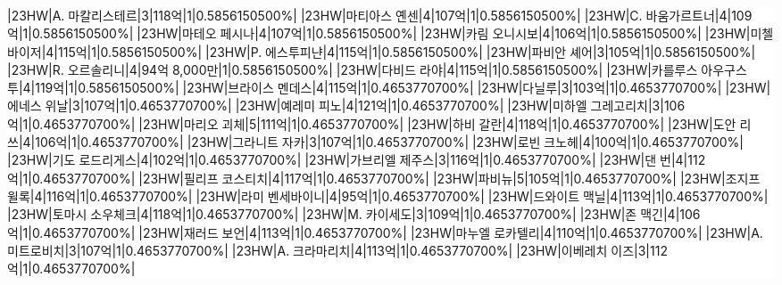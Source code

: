 |23HW|A. 마칼리스테르|3|118억|1|0.5856150500%|
|23HW|마티아스 옌센|4|107억|1|0.5856150500%|
|23HW|C. 바움가르트너|4|109억|1|0.5856150500%|
|23HW|마테오 페시나|4|107억|1|0.5856150500%|
|23HW|카림 오니시보|4|106억|1|0.5856150500%|
|23HW|미첼 바이저|4|115억|1|0.5856150500%|
|23HW|P. 에스투피냔|4|115억|1|0.5856150500%|
|23HW|파비안 셰어|3|105억|1|0.5856150500%|
|23HW|R. 오르솔리니|4|94억 8,000만|1|0.5856150500%|
|23HW|다비드 라야|4|115억|1|0.5856150500%|
|23HW|카를루스 아우구스투|4|119억|1|0.5856150500%|
|23HW|브라이스 멘데스|4|115억|1|0.4653770700%|
|23HW|다닐루|3|103억|1|0.4653770700%|
|23HW|에네스 위날|3|107억|1|0.4653770700%|
|23HW|예레미 피노|4|121억|1|0.4653770700%|
|23HW|미하엘 그레고리치|3|106억|1|0.4653770700%|
|23HW|마리오 괴체|5|111억|1|0.4653770700%|
|23HW|하비 갈란|4|118억|1|0.4653770700%|
|23HW|도안 리쓰|4|106억|1|0.4653770700%|
|23HW|그라니트 자카|3|107억|1|0.4653770700%|
|23HW|로빈 크노헤|4|100억|1|0.4653770700%|
|23HW|기도 로드리게스|4|102억|1|0.4653770700%|
|23HW|가브리엘 제주스|3|116억|1|0.4653770700%|
|23HW|댄 번|4|112억|1|0.4653770700%|
|23HW|필리프 코스티치|4|117억|1|0.4653770700%|
|23HW|파비뉴|5|105억|1|0.4653770700%|
|23HW|조지프 윌록|4|116억|1|0.4653770700%|
|23HW|라미 벤세바이니|4|95억|1|0.4653770700%|
|23HW|드와이트 맥닐|4|113억|1|0.4653770700%|
|23HW|토마시 소우체크|4|118억|1|0.4653770700%|
|23HW|M. 카이세도|3|109억|1|0.4653770700%|
|23HW|존 맥긴|4|106억|1|0.4653770700%|
|23HW|재러드 보언|4|113억|1|0.4653770700%|
|23HW|마누엘 로카텔리|4|110억|1|0.4653770700%|
|23HW|A. 미트로비치|3|107억|1|0.4653770700%|
|23HW|A. 크라마리치|4|113억|1|0.4653770700%|
|23HW|이베레치 이즈|3|112억|1|0.4653770700%|